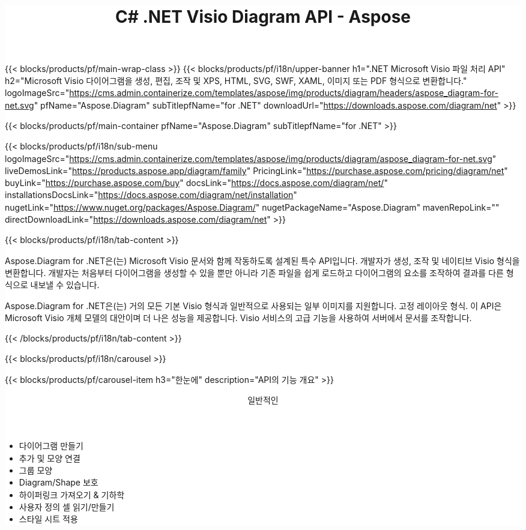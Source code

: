 ﻿---
title: C# .NET Visio Diagram API - Aspose 
weight: 1020
url: /ko/net/ 
description: C# VB.NET ASP.NET Visio 다이어그램 내보내기를 위한 다이어그램 라이브러리 Visio VSD VSDX VSS VST VSX VTX VDW VDX VSSX 및 VSTX를 PDF XPS HTML SVG SWF 및 이미지 형식
---
{{< blocks/products/pf/main-wrap-class >}}
{{< blocks/products/pf/i18n/upper-banner h1=".NET Microsoft Visio 파일 처리 API" h2="Microsoft Visio 다이어그램을 생성, 편집, 조작 및 XPS, HTML, SVG, SWF, XAML, 이미지 또는 PDF 형식으로 변환합니다." logoImageSrc="https://cms.admin.containerize.com/templates/aspose/img/products/diagram/headers/aspose_diagram-for-net.svg" pfName="Aspose.Diagram" subTitlepfName="for .NET" downloadUrl="https://downloads.aspose.com/diagram/net" >}}

{{< blocks/products/pf/main-container pfName="Aspose.Diagram" subTitlepfName="for .NET" >}}

{{< blocks/products/pf/i18n/sub-menu logoImageSrc="https://cms.admin.containerize.com/templates/aspose/img/products/diagram/aspose_diagram-for-net.svg" liveDemosLink="https://products.aspose.app/diagram/family" PricingLink="https://purchase.aspose.com/pricing/diagram/net" buyLink="https://purchase.aspose.com/buy" docsLink="https://docs.aspose.com/diagram/net/" installationsDocsLink="https://docs.aspose.com/diagram/net/installation" nugetLink="https://www.nuget.org/packages/Aspose.Diagram/" nugetPackageName="Aspose.Diagram" mavenRepoLink="" directDownloadLink="https://downloads.aspose.com/diagram/net" >}}

{{< blocks/products/pf/i18n/tab-content >}}
<p>Aspose.Diagram for .NET은(는) Microsoft Visio 문서와 함께 작동하도록 설계된 특수 API입니다. 개발자가 생성, 조작 및 네이티브 Visio 형식을 변환합니다. 개발자는 처음부터 다이어그램을 생성할 수 있을 뿐만 아니라 기존 파일을 쉽게 로드하고 다이어그램의 요소를 조작하여 결과를 다른 형식으로 내보낼 수 있습니다.</p>

<p>Aspose.Diagram for .NET은(는) 거의 모든 기본 Visio 형식과 일반적으로 사용되는 일부 이미지를 지원합니다. 고정 레이아웃 형식. 이 API은 Microsoft Visio 개체 모델의 대안이며 더 나은 성능을 제공합니다. Visio 서비스의 고급 기능을 사용하여 서버에서 문서를 조작합니다.</p>

{{< /blocks/products/pf/i18n/tab-content >}}


{{< blocks/products/pf/i18n/carousel >}}

{{< blocks/products/pf/carousel-item h3="한눈에" description="API의 기능 개요" >}}
<div class="diagram1 d1-net">
 <div class="d1-row">
  <div class="d1-col d1-left">
   <header>
    <i class="fa fa-bars">
    </i>
    일반적인
   </header>
   <ul>
    <li>
     다이어그램 만들기
    </li>
    <li>
     추가 및 모양 연결
    </li>
    <li>
     그룹 모양
    </li>
    <li>
     Diagram/Shape 보호
    </li>
    <li>
     하이퍼링크 가져오기 &amp; 기하학
    </li>
    <li>
     사용자 정의 셀 읽기/만들기
    </li>
    <li>
     스타일 시트 적용
    </li>